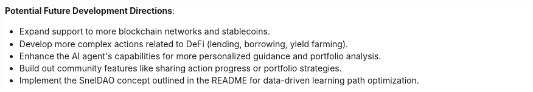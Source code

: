 **Potential Future Development Directions**:

*   Expand support to more blockchain networks and stablecoins.
*   Develop more complex actions related to DeFi (lending, borrowing, yield farming).
*   Enhance the AI agent's capabilities for more personalized guidance and portfolio analysis.
*   Build out community features like sharing action progress or portfolio strategies.
*   Implement the SnelDAO concept outlined in the README for data-driven learning path optimization.